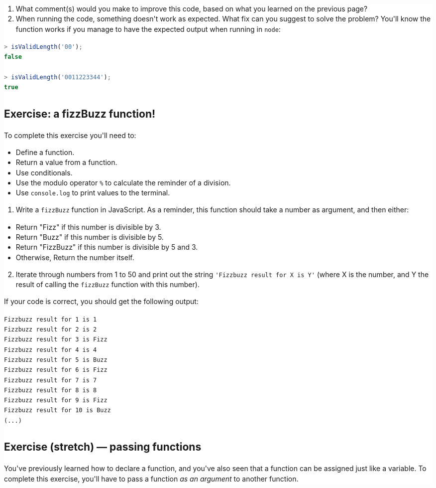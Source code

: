 1. What comment(s) would you make to improve this code, based on what you learned on the previous page?
2. When running the code, something doesn't work as expected. What fix can you suggest to solve the problem? You'll know the function works if you manage to have the expected output when running in `node`:

```javascript
> isValidLength('00');
false

> isValidLength('0011223344');
true
```

## Exercise: a fizzBuzz function!

To complete this exercise you'll need to:
 * Define a function.
 * Return a value from a function.
 * Use conditionals.
 * Use the modulo operator `%` to calculate the reminder of a division.
 * Use `console.log` to print values to the terminal.

1. Write a `fizzBuzz` function in JavaScript. As a reminder, this function should take a number as argument, and then either:
  * Return "Fizz" if this number is divisible by 3.
  * Return "Buzz" if this number is divisible by 5.
  * Return "FizzBuzz" if this number is divisible by 5 and 3.
  * Otherwise, Return the number itself.

2. Iterate through numbers from 1 to 50 and print out the string `'Fizzbuzz result for X is Y'` (where X is the number, and Y the result of calling the `fizzBuzz` function with this number).

If your code is correct, you should get the following output:

```
Fizzbuzz result for 1 is 1
Fizzbuzz result for 2 is 2
Fizzbuzz result for 3 is Fizz
Fizzbuzz result for 4 is 4
Fizzbuzz result for 5 is Buzz
Fizzbuzz result for 6 is Fizz
Fizzbuzz result for 7 is 7
Fizzbuzz result for 8 is 8
Fizzbuzz result for 9 is Fizz
Fizzbuzz result for 10 is Buzz
(...)
```

## Exercise (stretch) — passing functions

You've previously learned how to declare a function, and you've also seen that a function can be assigned just like a variable. To complete this exercise, you'll have to pass a function *as an argument* to another function.
